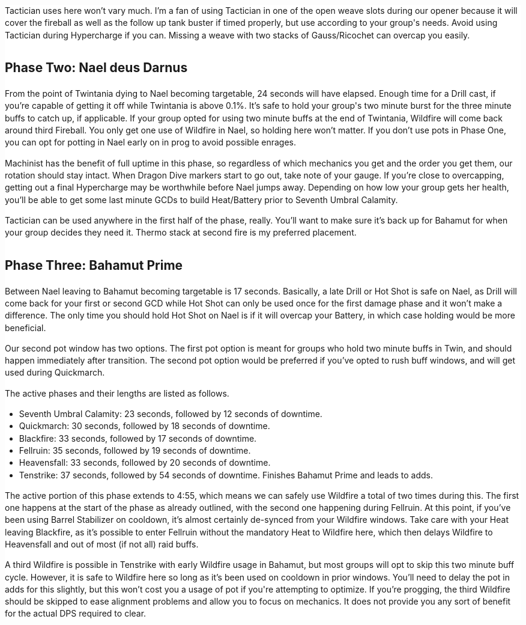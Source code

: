 Tactician uses here won’t vary much. I’m a fan of using Tactician in one of the open weave slots during our opener because it will cover the fireball as well as the follow up tank buster if timed properly, but use according to your group's needs. Avoid using Tactician during Hypercharge if you can. Missing a weave with two stacks of Gauss/Ricochet can overcap you easily.

## Phase Two: Nael deus Darnus

From the point of Twintania dying to Nael becoming targetable, 24 seconds will have elapsed. Enough time for a Drill cast, if you’re capable of getting it off while Twintania is above 0.1%. It’s safe to hold your group's two minute burst for the three minute buffs to catch up, if applicable. If your group opted for using two minute buffs at the end of Twintania, Wildfire will come back around third Fireball. You only get one use of Wildfire in Nael, so holding here won’t matter. If you don’t use pots in Phase One, you can opt for potting in Nael early on in prog to avoid possible enrages.

Machinist has the benefit of full uptime in this phase, so regardless of which mechanics you get and the order you get them, our rotation should stay intact. When Dragon Dive markers start to go out, take note of your gauge. If you’re close to overcapping, getting out a final Hypercharge may be worthwhile before Nael jumps away. Depending on how low your group gets her health, you’ll be able to get some last minute GCDs to build Heat/Battery prior to Seventh Umbral Calamity.

Tactician can be used anywhere in the first half of the phase, really. You’ll want to make sure it’s back up for Bahamut for when your group decides they need it. Thermo stack at second fire is my preferred placement.

## Phase Three: Bahamut Prime

Between Nael leaving to Bahamut becoming targetable is 17 seconds. Basically, a late Drill or Hot Shot is safe on Nael, as Drill will come back for your first or second GCD while Hot Shot can only be used once for the first damage phase and it won’t make a difference. The only time you should hold Hot Shot on Nael is if it will overcap your Battery, in which case holding would be more beneficial.

Our second pot window has two options. The first pot option is meant for groups who hold two minute buffs in Twin, and should happen immediately after transition. The second pot option would be preferred if you’ve opted to rush buff windows, and will get used during Quickmarch.

The active phases and their lengths are listed as follows.

* Seventh Umbral Calamity: 23 seconds, followed by 12 seconds of downtime.
* Quickmarch: 30 seconds, followed by 18 seconds of downtime.
* Blackfire: 33 seconds, followed by 17 seconds of downtime.
* Fellruin: 35 seconds, followed by 19 seconds of downtime.
* Heavensfall: 33 seconds, followed by 20 seconds of downtime.
* Tenstrike: 37 seconds, followed by 54 seconds of downtime. Finishes Bahamut Prime and leads to adds.

The active portion of this phase extends to 4:55, which means we can safely use Wildfire a total of two times during this. The first one happens at the start of the phase as already outlined, with the second one happening during Fellruin. At this point, if you’ve been using Barrel Stabilizer on cooldown, it’s almost certainly de-synced from your Wildfire windows. Take care with your Heat leaving Blackfire, as it’s possible to enter Fellruin without the mandatory Heat to Wildfire here, which then delays Wildfire to Heavensfall and out of most (if not all) raid buffs.

A third Wildfire is possible in Tenstrike with early Wildfire usage in Bahamut, but most groups will opt to skip this two minute buff cycle. However, it is safe to Wildfire here so long as it’s been used on cooldown in prior windows. You’ll need to delay the pot in adds for this slightly, but this won’t cost you a usage of pot if you're attempting to optimize. If you’re progging, the third Wildfire should be skipped to ease alignment problems and allow you to focus on mechanics. It does not provide you any sort of benefit for the actual DPS required to clear.
